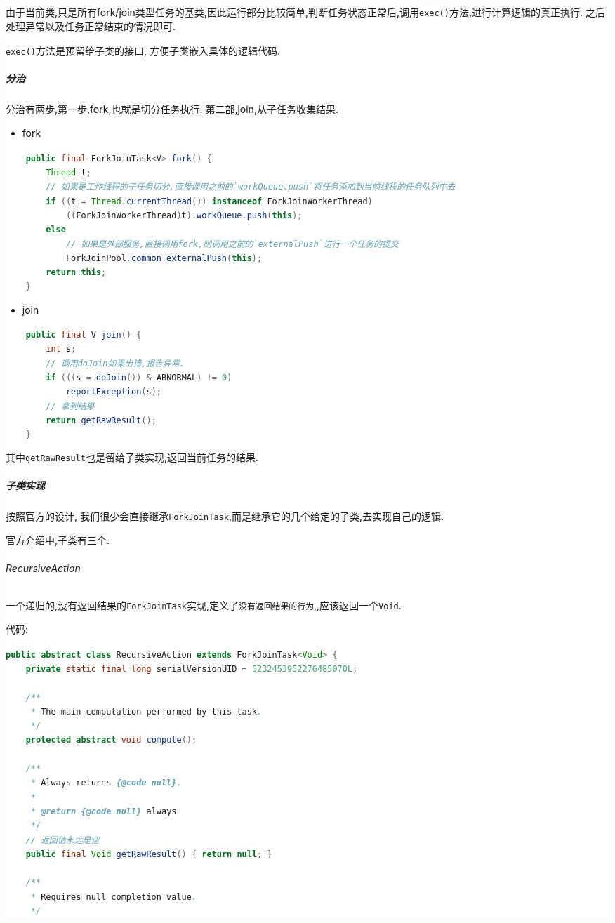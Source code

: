 由于当前类,只是所有fork/join类型任务的基类,因此运行部分比较简单,判断任务状态正常后,调用`exec()`方法,进行计算逻辑的真正执行.
之后处理异常以及任务正常结束的情况即可.

`exec()`方法是预留给子类的接口, 方便子类嵌入具体的逻辑代码.

##### 分治

分治有两步,第一步,fork,也就是切分任务执行. 第二部,join,从子任务收集结果.

* fork

```java
    public final ForkJoinTask<V> fork() {
        Thread t;
        // 如果是工作线程的子任务切分,直接调用之前的`workQueue.push`将任务添加到当前线程的任务队列中去
        if ((t = Thread.currentThread()) instanceof ForkJoinWorkerThread)
            ((ForkJoinWorkerThread)t).workQueue.push(this);
        else
            // 如果是外部服务,直接调用fork,则调用之前的`externalPush`进行一个任务的提交
            ForkJoinPool.common.externalPush(this);
        return this;
    }
```

* join

```java
    public final V join() {
        int s;
        // 调用doJoin如果出错,报告异常.
        if (((s = doJoin()) & ABNORMAL) != 0)
            reportException(s);
        // 拿到结果
        return getRawResult();
    }
```
其中`getRawResult`也是留给子类实现,返回当前任务的结果.

##### 子类实现

按照官方的设计, 我们很少会直接继承`ForkJoinTask`,而是继承它的几个给定的子类,去实现自己的逻辑.

官方介绍中,子类有三个.

######  RecursiveAction

一个递归的,没有返回结果的`ForkJoinTask`实现,定义了`没有返回结果的行为`,,应该返回一个`Void`.

代码:

```java
public abstract class RecursiveAction extends ForkJoinTask<Void> {
    private static final long serialVersionUID = 5232453952276485070L;

    /**
     * The main computation performed by this task.
     */
    protected abstract void compute();

    /**
     * Always returns {@code null}.
     *
     * @return {@code null} always
     */
    // 返回值永远是空
    public final Void getRawResult() { return null; }

    /**
     * Requires null completion value.
     */
```